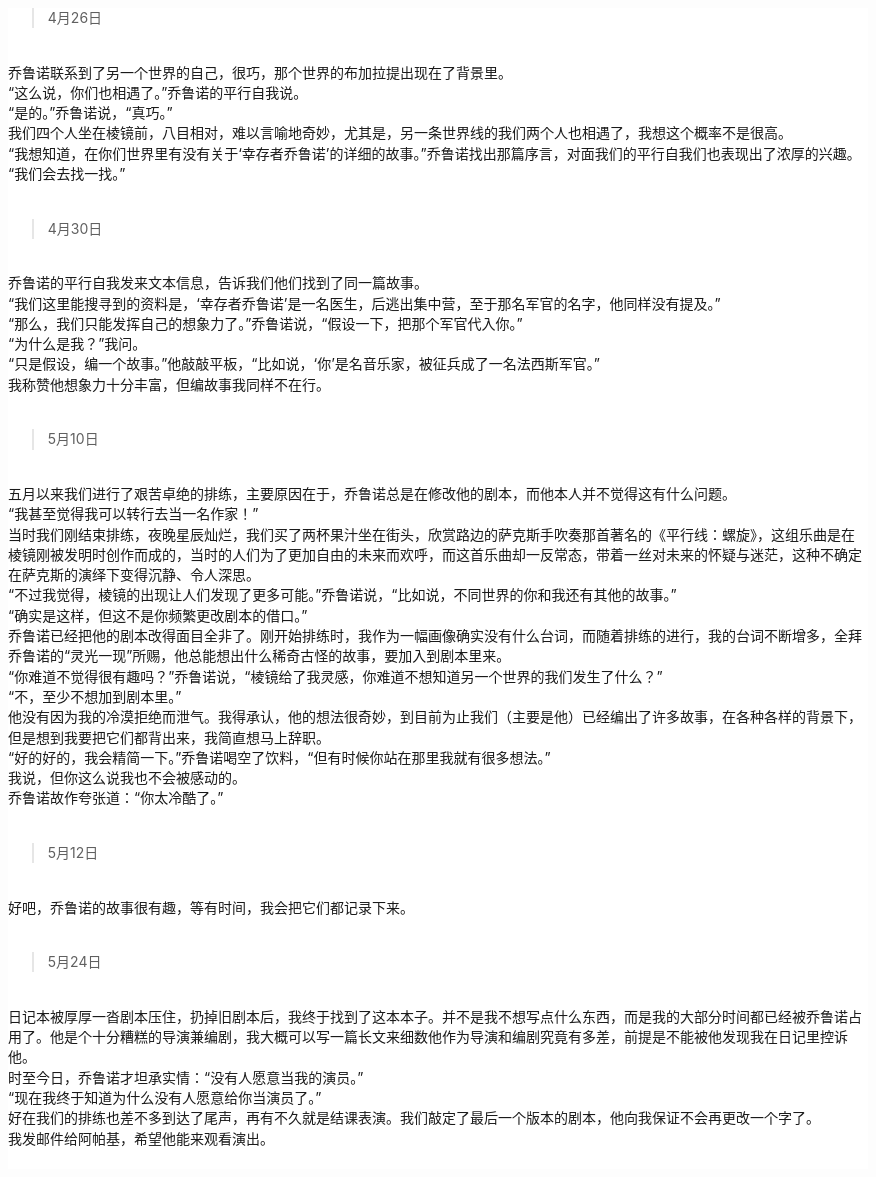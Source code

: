 > 4月26日<br>
<br>
乔鲁诺联系到了另一个世界的自己，很巧，那个世界的布加拉提出现在了背景里。<br>
“这么说，你们也相遇了。”乔鲁诺的平行自我说。<br>
“是的。”乔鲁诺说，“真巧。”<br>
我们四个人坐在棱镜前，八目相对，难以言喻地奇妙，尤其是，另一条世界线的我们两个人也相遇了，我想这个概率不是很高。<br>
“我想知道，在你们世界里有没有关于‘幸存者乔鲁诺’的详细的故事。”乔鲁诺找出那篇序言，对面我们的平行自我们也表现出了浓厚的兴趣。<br>
“我们会去找一找。”<br>
<br>

> 4月30日<br>
<br>
乔鲁诺的平行自我发来文本信息，告诉我们他们找到了同一篇故事。<br>
“我们这里能搜寻到的资料是，‘幸存者乔鲁诺’是一名医生，后逃出集中营，至于那名军官的名字，他同样没有提及。”<br>
“那么，我们只能发挥自己的想象力了。”乔鲁诺说，“假设一下，把那个军官代入你。”<br>
“为什么是我？”我问。<br>
“只是假设，编一个故事。”他敲敲平板，“比如说，‘你’是名音乐家，被征兵成了一名法西斯军官。”<br>
我称赞他想象力十分丰富，但编故事我同样不在行。<br>
<br>

> 5月10日<br>
<br>
五月以来我们进行了艰苦卓绝的排练，主要原因在于，乔鲁诺总是在修改他的剧本，而他本人并不觉得这有什么问题。<br>
“我甚至觉得我可以转行去当一名作家！”<br>
当时我们刚结束排练，夜晚星辰灿烂，我们买了两杯果汁坐在街头，欣赏路边的萨克斯手吹奏那首著名的《平行线：螺旋》，这组乐曲是在棱镜刚被发明时创作而成的，当时的人们为了更加自由的未来而欢呼，而这首乐曲却一反常态，带着一丝对未来的怀疑与迷茫，这种不确定在萨克斯的演绎下变得沉静、令人深思。<br>
“不过我觉得，棱镜的出现让人们发现了更多可能。”乔鲁诺说，“比如说，不同世界的你和我还有其他的故事。”<br>
“确实是这样，但这不是你频繁更改剧本的借口。”<br>
乔鲁诺已经把他的剧本改得面目全非了。刚开始排练时，我作为一幅画像确实没有什么台词，而随着排练的进行，我的台词不断增多，全拜乔鲁诺的“灵光一现”所赐，他总能想出什么稀奇古怪的故事，要加入到剧本里来。<br>
“你难道不觉得很有趣吗？”乔鲁诺说，“棱镜给了我灵感，你难道不想知道另一个世界的我们发生了什么？”<br>
“不，至少不想加到剧本里。”<br>
他没有因为我的冷漠拒绝而泄气。我得承认，他的想法很奇妙，到目前为止我们（主要是他）已经编出了许多故事，在各种各样的背景下，但是想到我要把它们都背出来，我简直想马上辞职。<br>
“好的好的，我会精简一下。”乔鲁诺喝空了饮料，“但有时候你站在那里我就有很多想法。”<br>
我说，但你这么说我也不会被感动的。<br>
乔鲁诺故作夸张道：“你太冷酷了。”<br>
<br>

> 5月12日<br>
<br>
好吧，乔鲁诺的故事很有趣，等有时间，我会把它们都记录下来。<br>
<br>

> 5月24日<br>
<br>
日记本被厚厚一沓剧本压住，扔掉旧剧本后，我终于找到了这本本子。并不是我不想写点什么东西，而是我的大部分时间都已经被乔鲁诺占用了。他是个十分糟糕的导演兼编剧，我大概可以写一篇长文来细数他作为导演和编剧究竟有多差，前提是不能被他发现我在日记里控诉他。<br>
时至今日，乔鲁诺才坦承实情：“没有人愿意当我的演员。”<br>
“现在我终于知道为什么没有人愿意给你当演员了。”<br>
好在我们的排练也差不多到达了尾声，再有不久就是结课表演。我们敲定了最后一个版本的剧本，他向我保证不会再更改一个字了。<br>
我发邮件给阿帕基，希望他能来观看演出。<br>
<br>
